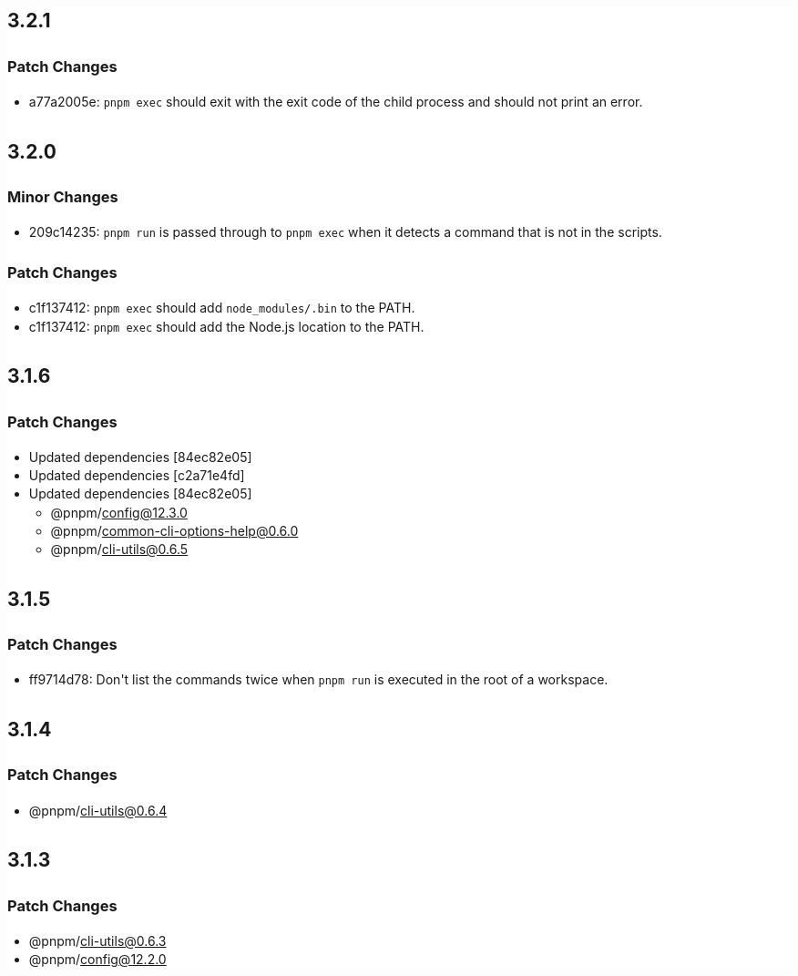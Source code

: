 ## 3.2.1

### Patch Changes

- a77a2005e: `pnpm exec` should exit with the exit code of the child process and should not print an error.

## 3.2.0

### Minor Changes

- 209c14235: `pnpm run` is passed through to `pnpm exec` when it detects a command that is not in the scripts.

### Patch Changes

- c1f137412: `pnpm exec` should add `node_modules/.bin` to the PATH.
- c1f137412: `pnpm exec` should add the Node.js location to the PATH.

## 3.1.6

### Patch Changes

- Updated dependencies [84ec82e05]
- Updated dependencies [c2a71e4fd]
- Updated dependencies [84ec82e05]
  - @pnpm/config@12.3.0
  - @pnpm/common-cli-options-help@0.6.0
  - @pnpm/cli-utils@0.6.5

## 3.1.5

### Patch Changes

- ff9714d78: Don't list the commands twice when `pnpm run` is executed in the root of a workspace.

## 3.1.4

### Patch Changes

- @pnpm/cli-utils@0.6.4

## 3.1.3

### Patch Changes

- @pnpm/cli-utils@0.6.3
- @pnpm/config@12.2.0
